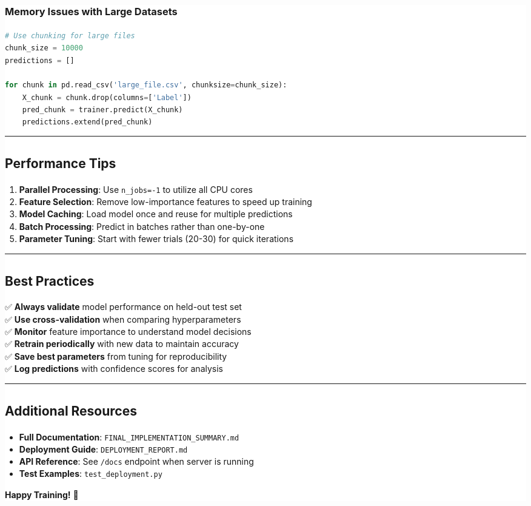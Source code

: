### Memory Issues with Large Datasets
```python
# Use chunking for large files
chunk_size = 10000
predictions = []

for chunk in pd.read_csv('large_file.csv', chunksize=chunk_size):
    X_chunk = chunk.drop(columns=['Label'])
    pred_chunk = trainer.predict(X_chunk)
    predictions.extend(pred_chunk)
```

---

## Performance Tips

1. **Parallel Processing**: Use `n_jobs=-1` to utilize all CPU cores
2. **Feature Selection**: Remove low-importance features to speed up training
3. **Model Caching**: Load model once and reuse for multiple predictions
4. **Batch Processing**: Predict in batches rather than one-by-one
5. **Parameter Tuning**: Start with fewer trials (20-30) for quick iterations

---

## Best Practices

✅ **Always validate** model performance on held-out test set  
✅ **Use cross-validation** when comparing hyperparameters  
✅ **Monitor** feature importance to understand model decisions  
✅ **Retrain periodically** with new data to maintain accuracy  
✅ **Save best parameters** from tuning for reproducibility  
✅ **Log predictions** with confidence scores for analysis  

---

## Additional Resources

- **Full Documentation**: `FINAL_IMPLEMENTATION_SUMMARY.md`
- **Deployment Guide**: `DEPLOYMENT_REPORT.md`
- **API Reference**: See `/docs` endpoint when server is running
- **Test Examples**: `test_deployment.py`

**Happy Training!** 🚀
